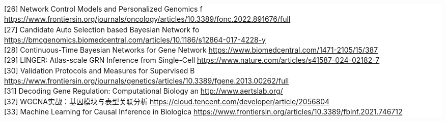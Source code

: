 [26] Network Control Models and Personalized Genomics f   
https://www.frontiersin.org/journals/oncology/articles/10.3389/fonc.2022.891676/full   
[27] Candidate Auto Selection based Bayesian Network fo   
https://bmcgenomics.biomedcentral.com/articles/10.1186/s12864-017-4228-y​   
[28] Continuous-Time Bayesian Networks for Gene Network https://www.biomedcentral.com/1471-2105/15/387   
[29] LINGER: Atlas-scale GRN Inference from Single-Cell https://www.nature.com/articles/s41587-024-02182-7​   
[30] Validation Protocols and Measures for Supervised B   
https://www.frontiersin.org/journals/genetics/articles/10.3389/fgene.2013.00262/full​   
[31] Decoding Gene Regulation: Computational Biology an http://www.aertslab.org/   
[32] WGCNA实战：基因模块与表型关联分析 https://cloud.tencent.com/developer/article/2056804   
[33] Machine Learning for Causal Inference in Biologica https://www.frontiersin.org/articles/10.3389/fbinf.2021.746712  